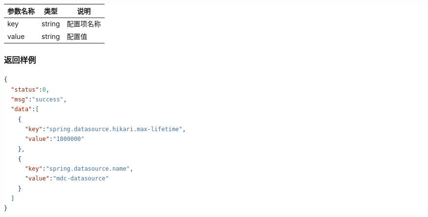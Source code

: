 参数名称 | 类型 | 说明
---|---|---
key | string | 配置项名称
value | string | 配置值

### 返回样例

```json
{
  "status":0,
  "msg":"success",
  "data":[
    {
      "key":"spring.datasource.hikari.max-lifetime",
      "value":"1800000"
    },
    {
      "key":"spring.datasource.name",
      "value":"mdc-datasource"
    }
  ]
}
```
